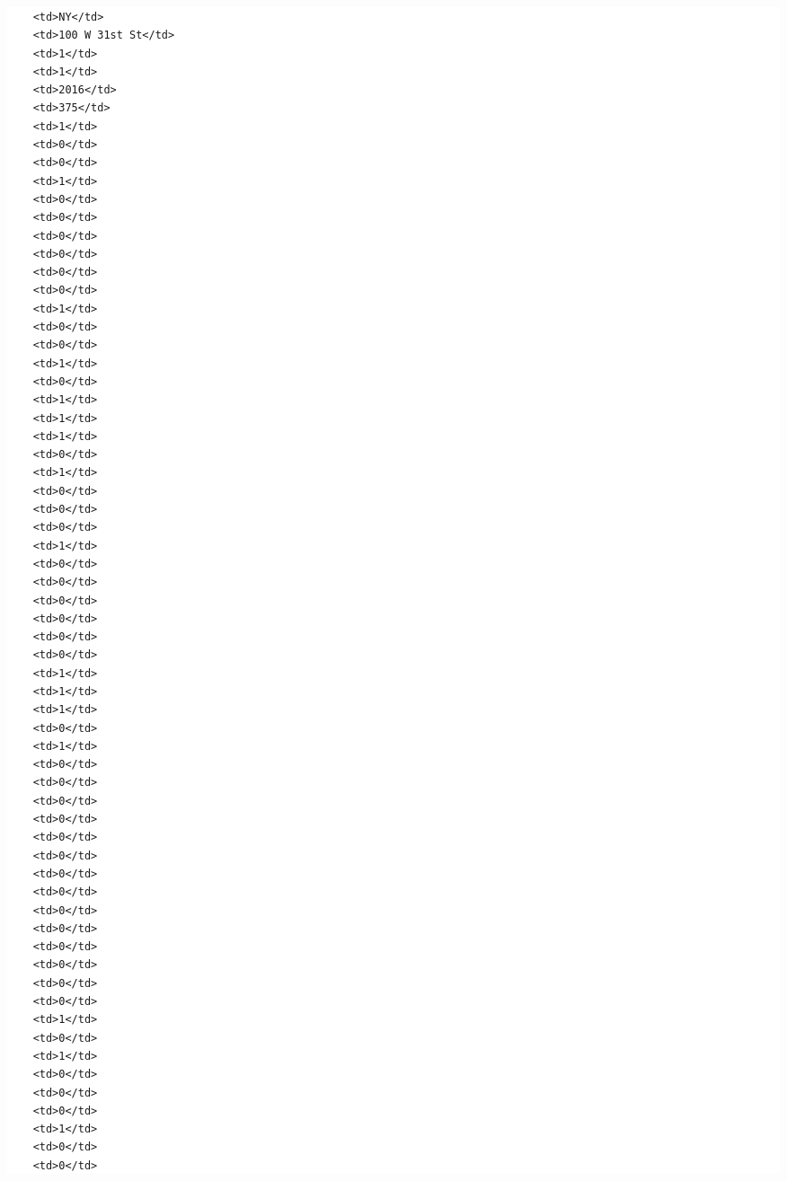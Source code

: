         <td>NY</td>
        <td>100 W 31st St</td>
        <td>1</td>
        <td>1</td>
        <td>2016</td>
        <td>375</td>
        <td>1</td>
        <td>0</td>
        <td>0</td>
        <td>1</td>
        <td>0</td>
        <td>0</td>
        <td>0</td>
        <td>0</td>
        <td>0</td>
        <td>0</td>
        <td>1</td>
        <td>0</td>
        <td>0</td>
        <td>1</td>
        <td>0</td>
        <td>1</td>
        <td>1</td>
        <td>1</td>
        <td>0</td>
        <td>1</td>
        <td>0</td>
        <td>0</td>
        <td>0</td>
        <td>1</td>
        <td>0</td>
        <td>0</td>
        <td>0</td>
        <td>0</td>
        <td>0</td>
        <td>0</td>
        <td>1</td>
        <td>1</td>
        <td>1</td>
        <td>0</td>
        <td>1</td>
        <td>0</td>
        <td>0</td>
        <td>0</td>
        <td>0</td>
        <td>0</td>
        <td>0</td>
        <td>0</td>
        <td>0</td>
        <td>0</td>
        <td>0</td>
        <td>0</td>
        <td>0</td>
        <td>0</td>
        <td>0</td>
        <td>1</td>
        <td>0</td>
        <td>1</td>
        <td>0</td>
        <td>0</td>
        <td>0</td>
        <td>1</td>
        <td>0</td>
        <td>0</td>